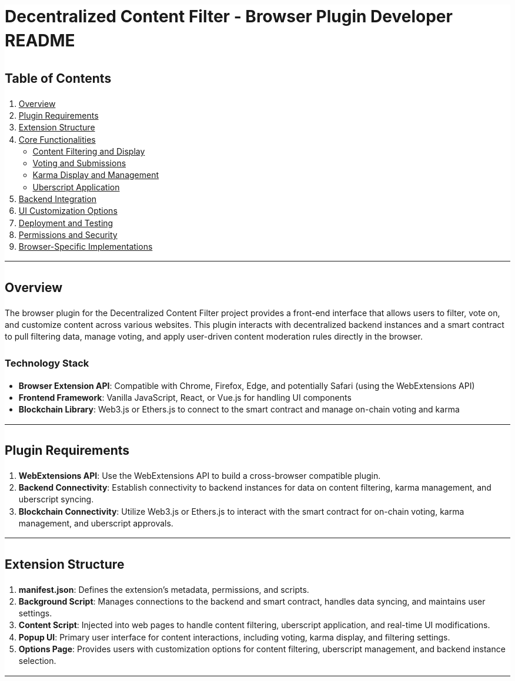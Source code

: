 # Decentralized Content Filter - Browser Plugin Developer README

## Table of Contents
1. [Overview](#overview)
2. [Plugin Requirements](#plugin-requirements)
3. [Extension Structure](#extension-structure)
4. [Core Functionalities](#core-functionalities)
   - [Content Filtering and Display](#content-filtering-and-display)
   - [Voting and Submissions](#voting-and-submissions)
   - [Karma Display and Management](#karma-display-and-management)
   - [Uberscript Application](#uberscript-application)
5. [Backend Integration](#backend-integration)
6. [UI Customization Options](#ui-customization-options)
7. [Deployment and Testing](#deployment-and-testing)
8. [Permissions and Security](#permissions-and-security)
9. [Browser-Specific Implementations](#browser-specific-implementations)

---

## Overview
The browser plugin for the Decentralized Content Filter project provides a front-end interface that allows users to filter, vote on, and customize content across various websites. This plugin interacts with decentralized backend instances and a smart contract to pull filtering data, manage voting, and apply user-driven content moderation rules directly in the browser.

### Technology Stack
- **Browser Extension API**: Compatible with Chrome, Firefox, Edge, and potentially Safari (using the WebExtensions API)
- **Frontend Framework**: Vanilla JavaScript, React, or Vue.js for handling UI components
- **Blockchain Library**: Web3.js or Ethers.js to connect to the smart contract and manage on-chain voting and karma

---

## Plugin Requirements

1. **WebExtensions API**: Use the WebExtensions API to build a cross-browser compatible plugin.
2. **Backend Connectivity**: Establish connectivity to backend instances for data on content filtering, karma management, and uberscript syncing.
3. **Blockchain Connectivity**: Utilize Web3.js or Ethers.js to interact with the smart contract for on-chain voting, karma management, and uberscript approvals.

---

## Extension Structure

1. **manifest.json**: Defines the extension’s metadata, permissions, and scripts.
2. **Background Script**: Manages connections to the backend and smart contract, handles data syncing, and maintains user settings.
3. **Content Script**: Injected into web pages to handle content filtering, uberscript application, and real-time UI modifications.
4. **Popup UI**: Primary user interface for content interactions, including voting, karma display, and filtering settings.
5. **Options Page**: Provides users with customization options for content filtering, uberscript management, and backend instance selection.

---